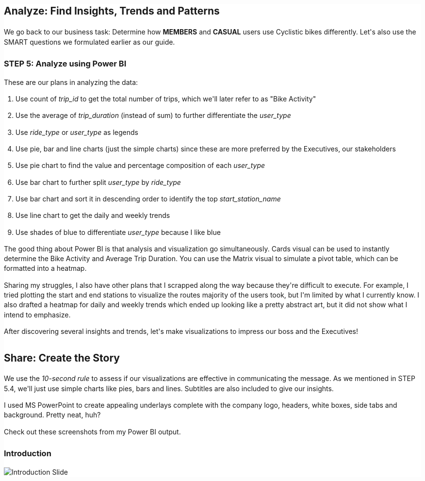 ## Analyze: Find Insights, Trends and Patterns

We go back to our business task: Determine how **MEMBERS** and **CASUAL** users use Cyclistic bikes differently. Let's also use the SMART questions we formulated earlier as our guide.

### STEP 5: Analyze using Power BI

These are our plans in analyzing the data:

1. Use count of *trip_id* to get the total number of trips, which we'll later refer to as "Bike Activity"

2. Use the average of *trip_duration* (instead of sum) to further differentiate the *user_type*

3. Use *ride_type* or *user_type* as legends

4. Use pie, bar and line charts (just the simple charts) since these are more preferred by the Executives, our stakeholders

5. Use pie chart to find the value and percentage composition of each *user_type*

6. Use bar chart to further split *user_type* by *ride_type*

7. Use bar chart and sort it in descending order to identify the top *start_station_name*

8. Use line chart to get the daily and weekly trends

9. Use shades of blue to differentiate *user_type* because I like blue

The good thing about Power BI is that analysis and visualization go simultaneously. Cards visual can be used to instantly determine the Bike Activity and Average Trip Duration. You can use the Matrix visual to simulate a pivot table, which can be formatted into a heatmap.

Sharing my struggles, I also have other plans that I scrapped along the way because they're difficult to execute. For example, I tried plotting the start and end stations to visualize the routes majority of the users took, but I'm limited by what I currently know. I also drafted a heatmap for daily and weekly trends which ended up looking like a pretty abstract art, but it did not show what I intend to emphasize.

After discovering several insights and trends, let's make visualizations to impress our boss and the Executives!

## Share: Create the Story

We use the *10-second rule* to assess if our visualizations are effective in communicating the message. As we mentioned in STEP 5.4, we'll just use simple charts like pies, bars and lines. Subtitles are also included to give our insights. 

I used MS PowerPoint to create appealing underlays complete with the company logo, headers, white boxes, side tabs and background. Pretty neat, huh?

Check out these screenshots from my Power BI output. 

### Introduction

![Introduction Slide](Assets/output-1-intro.png)
